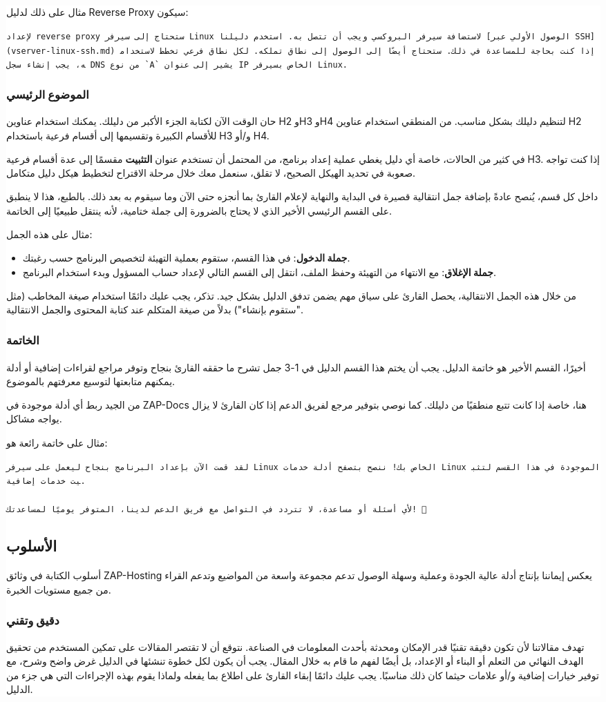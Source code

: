 مثال على ذلك لدليل Reverse Proxy سيكون:
```
لإعداد reverse proxy ستحتاج إلى سيرفر Linux لاستضافة سيرفر البروكسي ويجب أن تتصل به. استخدم دليلنا [الوصول الأولي عبر SSH](vserver-linux-ssh.md) إذا كنت بحاجة للمساعدة في ذلك. ستحتاج أيضًا إلى الوصول إلى نطاق تملكه. لكل نطاق فرعي تخطط لاستخدامه، يجب إنشاء سجل DNS من نوع `A` يشير إلى عنوان IP الخاص بسيرفر Linux.
```

### الموضوع الرئيسي

حان الوقت الآن لكتابة الجزء الأكبر من دليلك. يمكنك استخدام عناوين H2 وH3 وH4 لتنظيم دليلك بشكل مناسب. من المنطقي استخدام عناوين H2 للأقسام الكبيرة وتقسيمها إلى أقسام فرعية باستخدام H3 و/أو H4.

في كثير من الحالات، خاصة أي دليل يغطي عملية إعداد برنامج، من المحتمل أن تستخدم عنوان **التثبيت** مقسمًا إلى عدة أقسام فرعية H3. إذا كنت تواجه صعوبة في تحديد الهيكل الصحيح، لا تقلق، سنعمل معك خلال مرحلة الاقتراح لتخطيط هيكل دليل متكامل.

داخل كل قسم، يُنصح عادةً بإضافة جمل انتقالية قصيرة في البداية والنهاية لإعلام القارئ بما أنجزه حتى الآن وما سيقوم به بعد ذلك. بالطبع، هذا لا ينطبق على القسم الرئيسي الأخير الذي لا يحتاج بالضرورة إلى جملة ختامية، لأنه ينتقل طبيعيًا إلى الخاتمة.

مثال على هذه الجمل:

- **جملة الدخول**: في هذا القسم، ستقوم بعملية التهيئة لتخصيص البرنامج حسب رغبتك.
- **جملة الإغلاق**: مع الانتهاء من التهيئة وحفظ الملف، انتقل إلى القسم التالي لإعداد حساب المسؤول وبدء استخدام البرنامج.

من خلال هذه الجمل الانتقالية، يحصل القارئ على سياق مهم يضمن تدفق الدليل بشكل جيد. تذكر، يجب عليك دائمًا استخدام صيغة المخاطب (مثل "ستقوم بإنشاء") بدلاً من صيغة المتكلم عند كتابة المحتوى والجمل الانتقالية.

### الخاتمة

أخيرًا، القسم الأخير هو خاتمة الدليل. يجب أن يختم هذا القسم الدليل في 1-3 جمل تشرح ما حققه القارئ بنجاح وتوفر مراجع لقراءات إضافية أو أدلة يمكنهم متابعتها لتوسيع معرفتهم بالموضوع.

من الجيد ربط أي أدلة موجودة في ZAP-Docs هنا، خاصة إذا كانت تتبع منطقيًا من دليلك. كما نوصي بتوفير مرجع لفريق الدعم إذا كان القارئ لا يزال يواجه مشاكل.

مثال على خاتمة رائعة هو:
```
لقد قمت الآن بإعداد البرنامج بنجاح ليعمل على سيرفر Linux الخاص بك! ننصح بتصفح أدلة خدمات Linux الموجودة في هذا القسم لتثبيت خدمات إضافية.

لأي أسئلة أو مساعدة، لا تتردد في التواصل مع فريق الدعم لدينا، المتوفر يوميًا لمساعدتك! 🙂
```

## الأسلوب

أسلوب الكتابة في وثائق ZAP-Hosting يعكس إيماننا بإنتاج أدلة عالية الجودة وعملية وسهلة الوصول تدعم مجموعة واسعة من المواضيع وتدعم القراء من جميع مستويات الخبرة.

### دقيق وتقني

تهدف مقالاتنا لأن تكون دقيقة تقنيًا قدر الإمكان ومحدثة بأحدث المعلومات في الصناعة. نتوقع أن لا تقتصر المقالات على تمكين المستخدم من تحقيق الهدف النهائي من التعلم أو البناء أو الإعداد، بل أيضًا لفهم ما قام به خلال المقال. يجب أن يكون لكل خطوة تنشئها في الدليل غرض واضح وشرح، مع توفير خيارات إضافية و/أو علامات حيثما كان ذلك مناسبًا. يجب عليك دائمًا إبقاء القارئ على اطلاع بما يفعله ولماذا يقوم بهذه الإجراءات التي هي جزء من الدليل.
